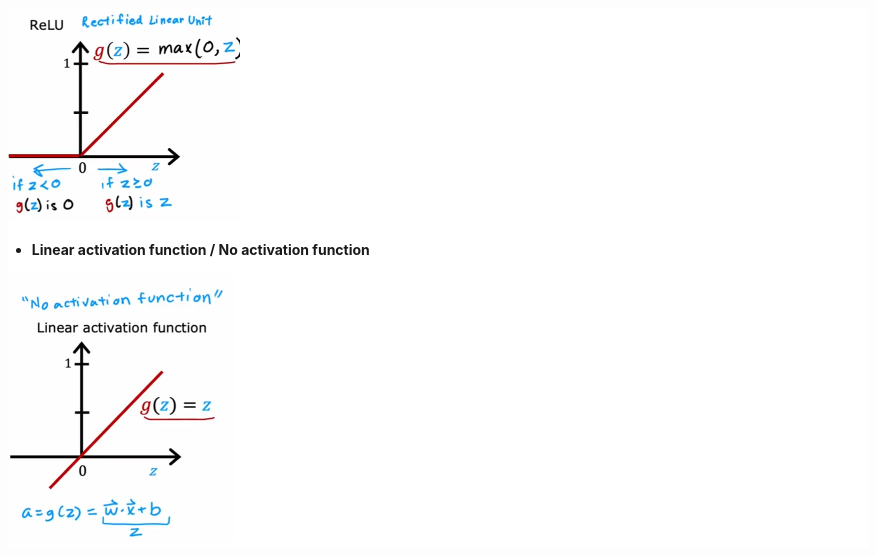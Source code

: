 <img src="images/屏幕截图 2025-02-03 215615.png" style="zoom:50%;" />

- **Linear activation function / No activation function**

<img src="images/屏幕截图 2025-02-03 215649.png" style="zoom:50%;" />
